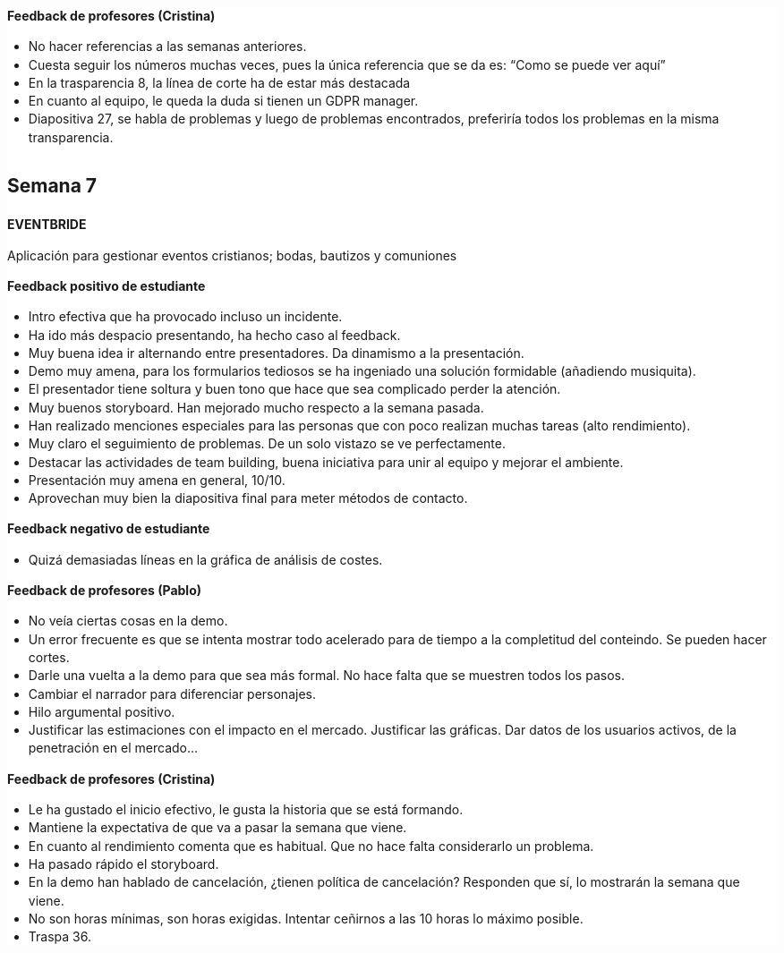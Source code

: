 **Feedback de profesores (Cristina)**

- No hacer referencias a las semanas anteriores.
- Cuesta seguir los números muchas veces, pues la única referencia que se da es: “Como se puede ver aquí”
- En la trasparencia 8, la línea de corte ha de estar más destacada
- En cuanto al equipo, le queda la duda si tienen un GDPR manager.
- Diapositiva 27, se habla de problemas y luego de problemas encontrados, preferiría todos los problemas en la misma transparencia.

## Semana 7

**EVENTBRIDE** 

Aplicación para gestionar eventos cristianos; bodas, bautizos y comuniones


**Feedback positivo de estudiante**

- Intro efectiva que ha provocado incluso un incidente.
- Ha ido más despacio presentando, ha hecho caso al feedback.
- Muy buena idea ir alternando entre presentadores. Da dinamismo a la presentación.
- Demo muy amena, para los formularios tediosos se ha ingeniado una solución formidable (añadiendo musiquita).
- El presentador tiene soltura y buen tono que hace que sea complicado perder la atención.
- Muy buenos storyboard. Han mejorado mucho respecto a la semana pasada.
- Han realizado menciones especiales para las personas que con poco realizan muchas tareas (alto rendimiento).
- Muy claro el seguimiento de problemas. De un solo vistazo se ve perfectamente.
- Destacar las actividades de team building, buena iniciativa para unir al equipo y mejorar el ambiente.
- Presentación muy amena en general, 10/10.
- Aprovechan muy bien la diapositiva final para meter métodos de contacto.

**Feedback negativo de estudiante**

- Quizá demasiadas líneas en la gráfica de análisis de costes.

**Feedback de profesores (Pablo)**

- No veía ciertas cosas en la demo.
- Un error frecuente es que se intenta mostrar todo acelerado para de tiempo a la completitud del conteindo. Se pueden hacer cortes.
- Darle una vuelta a la demo para que sea más formal. No hace falta que se muestren todos los pasos.
- Cambiar el narrador para diferenciar personajes.
- Hilo argumental positivo.
- Justificar las estimaciones con el impacto en el mercado. Justificar las gráficas. Dar datos de los usuarios activos, de la penetración en el mercado…

**Feedback de profesores (Cristina)**

- Le ha gustado el inicio efectivo, le gusta la historia que se está formando.
- Mantiene la expectativa de que va a pasar la semana que viene.
- En cuanto al rendimiento comenta que es habitual. Que no hace falta considerarlo un problema.
- Ha pasado rápido el storyboard.
- En la demo han hablado de cancelación, ¿tienen política de cancelación? Responden que sí, lo mostrarán la semana que viene.
- No son horas mínimas, son horas exigidas. Intentar ceñirnos a las 10 horas lo máximo posible.
- Traspa 36.
